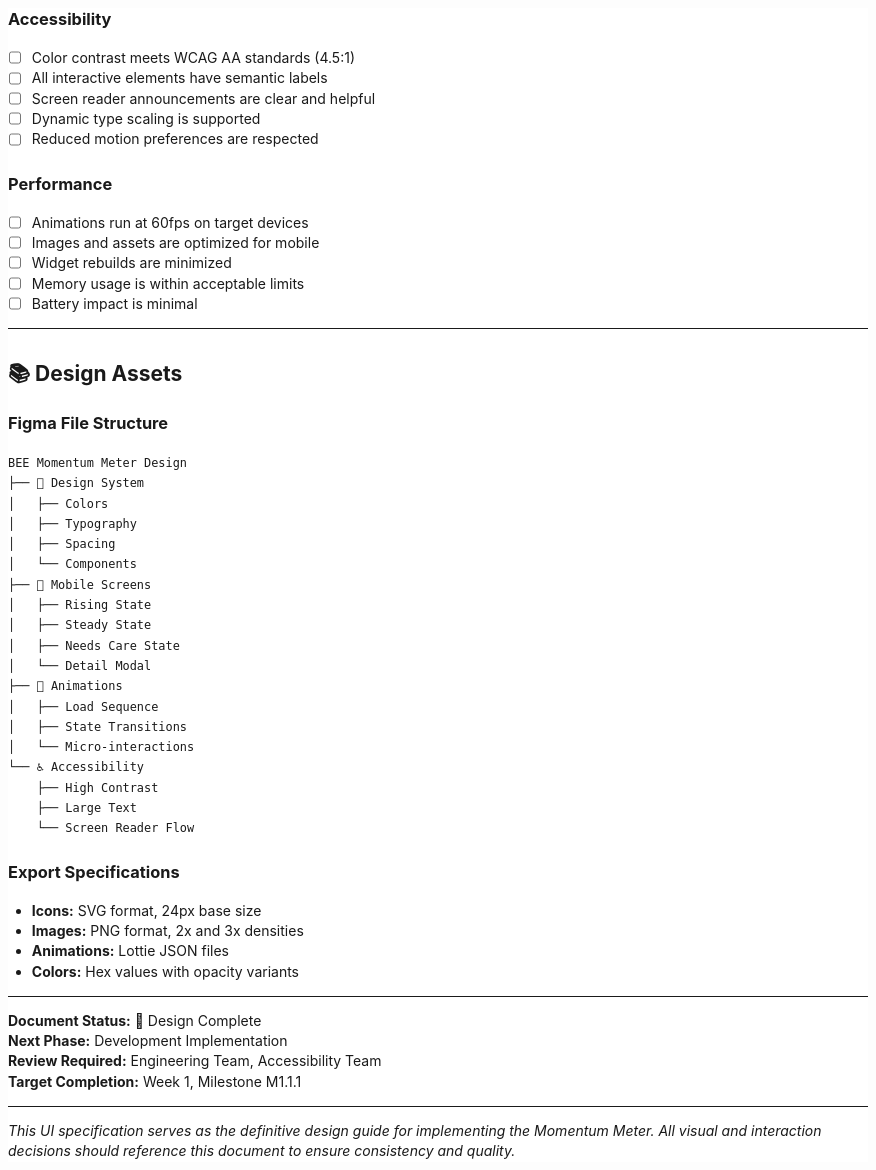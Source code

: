 ### **Accessibility**
- [ ] Color contrast meets WCAG AA standards (4.5:1)
- [ ] All interactive elements have semantic labels
- [ ] Screen reader announcements are clear and helpful
- [ ] Dynamic type scaling is supported
- [ ] Reduced motion preferences are respected

### **Performance**
- [ ] Animations run at 60fps on target devices
- [ ] Images and assets are optimized for mobile
- [ ] Widget rebuilds are minimized
- [ ] Memory usage is within acceptable limits
- [ ] Battery impact is minimal

---

## 📚 Design Assets

### **Figma File Structure**
```
BEE Momentum Meter Design
├── 🎨 Design System
│   ├── Colors
│   ├── Typography
│   ├── Spacing
│   └── Components
├── 📱 Mobile Screens
│   ├── Rising State
│   ├── Steady State
│   ├── Needs Care State
│   └── Detail Modal
├── 🔄 Animations
│   ├── Load Sequence
│   ├── State Transitions
│   └── Micro-interactions
└── ♿ Accessibility
    ├── High Contrast
    ├── Large Text
    └── Screen Reader Flow
```

### **Export Specifications**
- **Icons:** SVG format, 24px base size
- **Images:** PNG format, 2x and 3x densities
- **Animations:** Lottie JSON files
- **Colors:** Hex values with opacity variants

---

**Document Status:** 🎨 Design Complete  
**Next Phase:** Development Implementation  
**Review Required:** Engineering Team, Accessibility Team  
**Target Completion:** Week 1, Milestone M1.1.1  

---

*This UI specification serves as the definitive design guide for implementing the Momentum Meter. All visual and interaction decisions should reference this document to ensure consistency and quality.* 